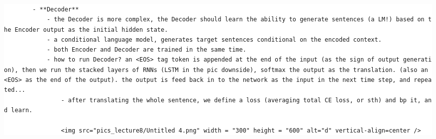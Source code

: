            - **Decoder**
                - the Decoder is more complex, the Decoder should learn the ability to generate sentences (a LM!) based on the Encoder output as the initial hidden state.
                - a conditional language model, generates target sentences conditional on the encoded context.
                - both Encoder and Decoder are trained in the same time.
                - how to run Decoder? an <EOS> tag token is appended at the end of the input (as the sign of output generation), then we run the stacked layers of RNNs (LSTM in the pic downside), softmax the output as the translation. (also an <EOS> as the end of the output). the output is feed back in to the network as the input in the next time step, and repeated...
                    - after translating the whole sentence, we define a loss (averaging total CE loss, or sth) and bp it, and learn.

                    <img src="pics_lecture8/Untitled 4.png" width = "300" height = "600" alt="d" vertical-align=center />